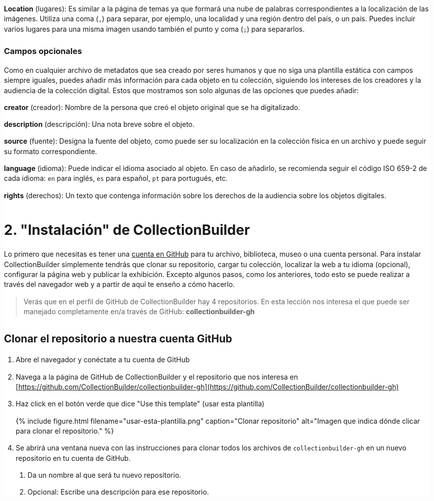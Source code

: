 **Location** (lugares): Es similar a la página de temas ya que formará una nube de palabras correspondientes a la localización de las imágenes. Utiliza una coma (```,```) para separar, por ejemplo, una localidad y una región dentro del país, o un país. Puedes incluir varios lugares para una misma imagen usando también el punto y coma (```;```) para separarlos. 

### Campos opcionales 

Como en cualquier archivo de metadatos que sea creado por seres humanos y que no siga una plantilla estática con campos siempre iguales, puedes añadir más información para cada objeto en tu colección, siguiendo los intereses de los creadores y la audiencia de la colección digital. Estos que mostramos son solo algunas de las opciones que puedes añadir: 

**creator** (creador): Nombre de la persona que creó el objeto original que se ha digitalizado. 

**description** (descripción): Una nota breve sobre el objeto. 

**source** (fuente): Designa la fuente del objeto, como puede ser su localización en la colección física en un archivo y puede seguir su formato correspondiente.  

**language** (idioma): Puede indicar el idioma asociado al objeto. En caso de añadirlo, se recomienda seguir el código ISO 659-2 de cada idioma: ```en``` para inglés, ```es``` para español, ```pt``` para portugués, etc. 

**rights** (derechos): Un texto que contenga información sobre los derechos de la audiencia sobre los objetos digitales.  

# 2. "Instalación" de CollectionBuilder

Lo primero que necesitas es tener una [cuenta en GitHub](https://github.com) para tu archivo, biblioteca, museo o una cuenta personal. Para instalar CollectionBuilder simplemente tendrás que clonar su repositorio, cargar tu colección, localizar la web a tu idioma (opcional), configurar la página web y publicar la exhibición. Excepto algunos pasos, como los anteriores, todo esto se puede realizar a través del navegador web y a partir de aquí te enseño a cómo hacerlo. 

> Verás que en el perfil de GitHub de CollectionBuilder hay 4 repositorios. En esta lección nos interesa el que puede ser manejado completamente en/a través de GitHub: **collectionbuilder-gh**

## Clonar el repositorio a nuestra cuenta GitHub

1. Abre el navegador y conéctate a tu cuenta de GitHub

2. Navega a la página de GitHub de CollectionBuilder y el repositorio que nos interesa en [https://github.com/CollectionBuilder/collectionbuilder-gh](https://github.com/CollectionBuilder/collectionbuilder-gh)

3. Haz click en el botón verde que dice "Use this template" (usar esta plantilla)

   {% include figure.html filename="usar-esta-plantilla.png" caption="Clonar repositorio" alt="Imagen que indica dónde clicar para clonar el repositorio." %}

4. Se abrirá una ventana nueva con las instrucciones para clonar todos los archivos de ```collectionbuilder-gh``` en un nuevo repositorio en tu cuenta de GitHub. 

   1. Da un nombre al que será tu nuevo repositorio.

   2. Opcional: Escribe una descripción para ese repositorio.
